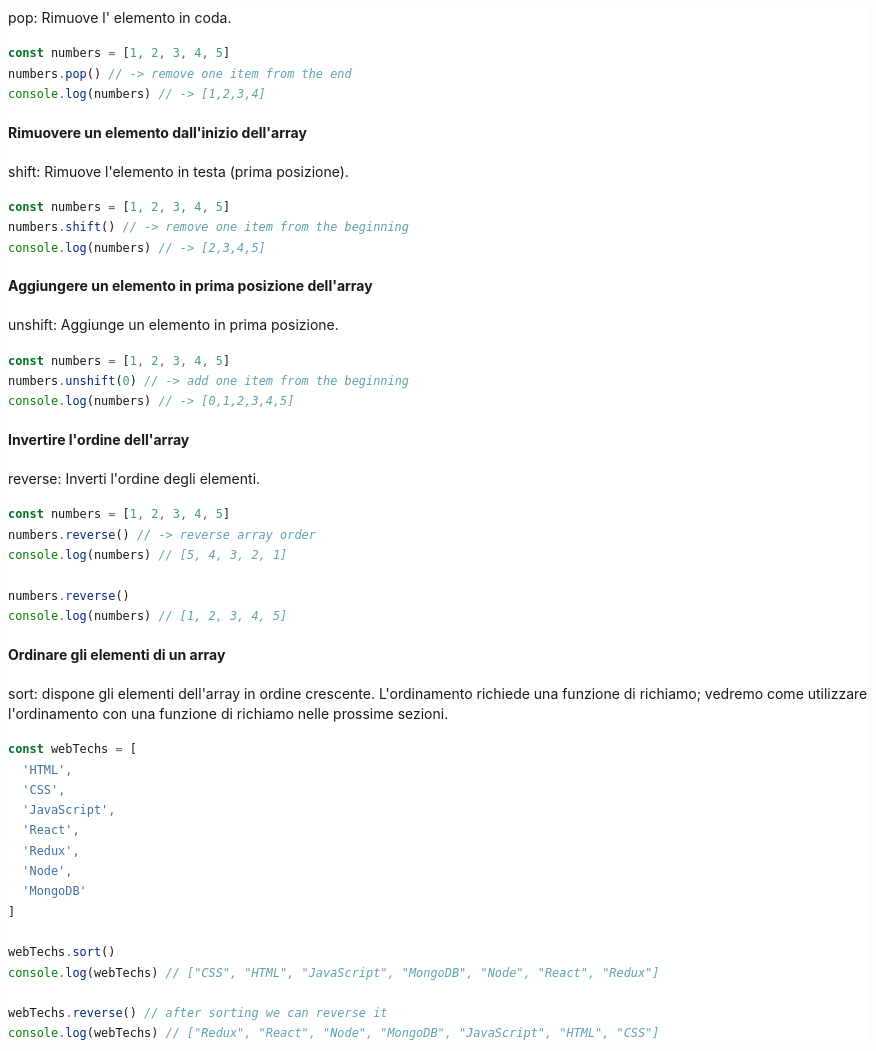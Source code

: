 pop: Rimuove l' elemento in coda.

```js
const numbers = [1, 2, 3, 4, 5]
numbers.pop() // -> remove one item from the end
console.log(numbers) // -> [1,2,3,4]
```

#### Rimuovere un elemento dall'inizio dell'array

shift: Rimuove l'elemento in testa (prima posizione).

```js
const numbers = [1, 2, 3, 4, 5]
numbers.shift() // -> remove one item from the beginning
console.log(numbers) // -> [2,3,4,5]
```

#### Aggiungere un elemento in prima posizione dell'array

unshift: Aggiunge un elemento in prima posizione.

```js
const numbers = [1, 2, 3, 4, 5]
numbers.unshift(0) // -> add one item from the beginning
console.log(numbers) // -> [0,1,2,3,4,5]
```

#### Invertire l'ordine dell'array

reverse: Inverti l'ordine degli elementi.

```js
const numbers = [1, 2, 3, 4, 5]
numbers.reverse() // -> reverse array order
console.log(numbers) // [5, 4, 3, 2, 1]

numbers.reverse()
console.log(numbers) // [1, 2, 3, 4, 5]
```

#### Ordinare gli elementi di un array

sort: dispone gli elementi dell'array in ordine crescente. L'ordinamento richiede una funzione di richiamo; vedremo come utilizzare l'ordinamento con una funzione di richiamo nelle prossime sezioni.

```js
const webTechs = [
  'HTML',
  'CSS',
  'JavaScript',
  'React',
  'Redux',
  'Node',
  'MongoDB'
]

webTechs.sort()
console.log(webTechs) // ["CSS", "HTML", "JavaScript", "MongoDB", "Node", "React", "Redux"]

webTechs.reverse() // after sorting we can reverse it
console.log(webTechs) // ["Redux", "React", "Node", "MongoDB", "JavaScript", "HTML", "CSS"]
```
